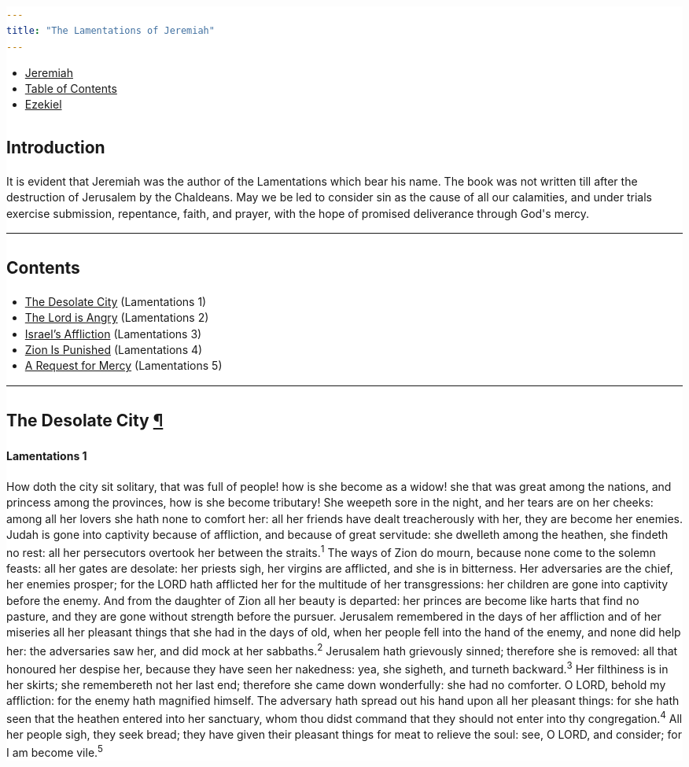 ```yaml
---
title: "The Lamentations of Jeremiah"
---
```


<ul class="nav my-3">
  <li class="nav-item"><a class="nav-link" href="./jeremiah.html">Jeremiah</a></li>
  <li class="nav-item"><a class="nav-link" href="./">Table of Contents</a></li>
  <li class="nav-item"><a class="nav-link" href="./ezekiel.html">Ezekiel</a></li>
</ul>

<h2 id="introduction">Introduction</h2>

 It is evident that Jeremiah was the author of the Lamentations which bear his name. The book was not written till after the destruction of Jerusalem by the Chaldeans. May we be led to consider sin as the cause of all our calamities, and under trials exercise submission, repentance, faith, and prayer, with the hope of promised deliverance through God's mercy.

-----



## Contents

- [The Desolate City](#the-desolate-city) (Lamentations 1)
- [The Lord is Angry](#the-lord-is-angry) (Lamentations 2)
- [Israel’s Affliction](#israels-affliction) (Lamentations 3)
- [Zion Is Punished](#zion-is-punished) (Lamentations 4)
- [A Request for Mercy](#a-request-for-mercy) (Lamentations 5)

-----

<h2 class="heading" id="the-desolate-city">The Desolate City <a class="marker" href="#the-desolate-city">¶</a></h2>

<h4 class="passage">Lamentations 1</h4>

<p>How doth the city sit solitary, that was full of people! how is she become as a widow! she that was great among the nations, and princess among the provinces, how is she become tributary! She weepeth sore in the night, and her tears are on her cheeks: among all her lovers she hath none to comfort her: all her friends have dealt treacherously with her, they are become her enemies. Judah is gone into captivity because of affliction, and because of great servitude: she dwelleth among the heathen, she findeth no rest: all her persecutors overtook her between the straits.<sup title="because of great…: Heb. for the greatness of servitude">1</sup> The ways of Zion do mourn, because none come to the solemn feasts: all her gates are desolate: her priests sigh, her virgins are afflicted, and she is in bitterness. Her adversaries are the chief, her enemies prosper; for the LORD hath afflicted her for the multitude of her transgressions: her children are gone into captivity before the enemy. And from the daughter of Zion all her beauty is departed: her princes are become like harts that find no pasture, and they are gone without strength before the pursuer. Jerusalem remembered in the days of her affliction and of her miseries all her pleasant things that she had in the days of old, when her people fell into the hand of the enemy, and none did help her: the adversaries saw her, and did mock at her sabbaths.<sup title="pleasant: or, desirable">2</sup> Jerusalem hath grievously sinned; therefore she is removed: all that honoured her despise her, because they have seen her nakedness: yea, she sigheth, and turneth backward.<sup title="is…: Heb. is become a removing, or, wandering">3</sup> Her filthiness is in her skirts; she remembereth not her last end; therefore she came down wonderfully: she had no comforter. O LORD, behold my affliction: for the enemy hath magnified himself. The adversary hath spread out his hand upon all her pleasant things: for she hath seen that the heathen entered into her sanctuary, whom thou didst command that they should not enter into thy congregation.<sup title="pleasant: or, desirable">4</sup> All her people sigh, they seek bread; they have given their pleasant things for meat to relieve the soul: see, O LORD, and consider; for I am become vile.<sup title="to…: or, to make the soul to come again">5</sup></p>

